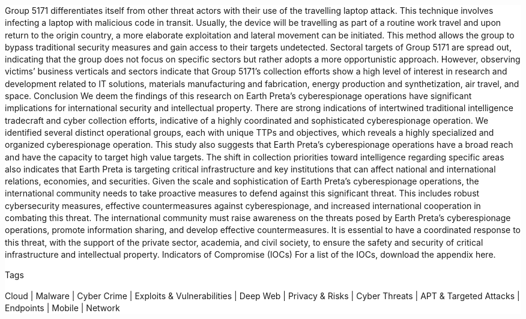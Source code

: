Group 5171 differentiates itself from other threat actors with their use of the travelling laptop attack. This technique involves infecting a laptop with malicious code in transit. Usually, the device will be travelling as part of a routine work travel and upon return to the origin country, a more elaborate exploitation and lateral movement can be initiated. This method allows the group to bypass traditional security measures and gain access to their targets undetected.
Sectoral targets of Group 5171 are spread out, indicating that the group does not focus on specific sectors but rather adopts a more opportunistic approach. However, observing victims’ business verticals and sectors indicate that Group 5171’s collection efforts show a high level of interest in research and development related to IT solutions, materials manufacturing and fabrication, energy production and synthetization, air travel, and space.
Conclusion
We deem the findings of this research on Earth Preta’s cyberespionage operations have significant implications for international security and intellectual property. There are strong indications of intertwined traditional intelligence tradecraft and cyber collection efforts, indicative of a highly coordinated and sophisticated cyberespionage operation. We identified several distinct operational groups, each with unique TTPs and objectives, which reveals a highly specialized and organized cyberespionage operation.
This study also suggests that Earth Preta’s cyberespionage operations have a broad reach and have the capacity to target high value targets. The shift in collection priorities toward intelligence regarding specific areas also indicates that Earth Preta is targeting critical infrastructure and key institutions that can affect national and international relations, economies, and securities.
Given the scale and sophistication of Earth Preta’s cyberespionage operations, the international community needs to take proactive measures to defend against this significant threat. This includes robust cybersecurity measures, effective countermeasures against cyberespionage, and increased international cooperation in combating this threat. The international community must raise awareness on the threats posed by Earth Preta’s cyberespionage operations, promote information sharing, and develop effective countermeasures. It is essential to have a coordinated response to this threat, with the support of the private sector, academia, and civil society, to ensure the safety and security of critical infrastructure and intellectual property.
Indicators of Compromise (IOCs)
For a list of the IOCs, download the appendix here.




Tags

Cloud
|
Malware
|
Cyber Crime
|
Exploits & Vulnerabilities
|
Deep Web
|
Privacy & Risks
|
Cyber Threats
|
APT & Targeted Attacks
|
Endpoints
|
Mobile
|
Network